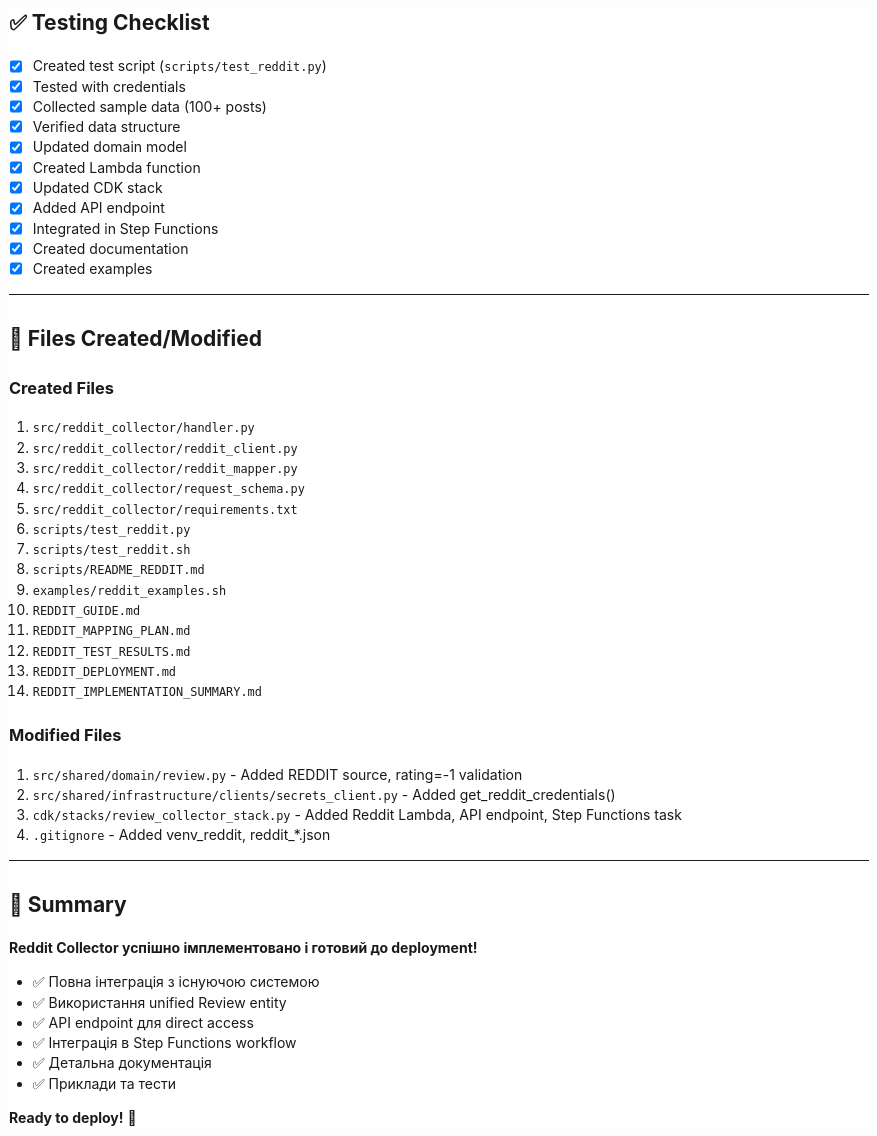 
## ✅ Testing Checklist

- [x] Created test script (`scripts/test_reddit.py`)
- [x] Tested with credentials
- [x] Collected sample data (100+ posts)
- [x] Verified data structure
- [x] Updated domain model
- [x] Created Lambda function
- [x] Updated CDK stack
- [x] Added API endpoint
- [x] Integrated in Step Functions
- [x] Created documentation
- [x] Created examples

---

## 📝 Files Created/Modified

### Created Files
1. `src/reddit_collector/handler.py`
2. `src/reddit_collector/reddit_client.py`
3. `src/reddit_collector/reddit_mapper.py`
4. `src/reddit_collector/request_schema.py`
5. `src/reddit_collector/requirements.txt`
6. `scripts/test_reddit.py`
7. `scripts/test_reddit.sh`
8. `scripts/README_REDDIT.md`
9. `examples/reddit_examples.sh`
10. `REDDIT_GUIDE.md`
11. `REDDIT_MAPPING_PLAN.md`
12. `REDDIT_TEST_RESULTS.md`
13. `REDDIT_DEPLOYMENT.md`
14. `REDDIT_IMPLEMENTATION_SUMMARY.md`

### Modified Files
1. `src/shared/domain/review.py` - Added REDDIT source, rating=-1 validation
2. `src/shared/infrastructure/clients/secrets_client.py` - Added get_reddit_credentials()
3. `cdk/stacks/review_collector_stack.py` - Added Reddit Lambda, API endpoint, Step Functions task
4. `.gitignore` - Added venv_reddit, reddit_*.json

---

## 🎉 Summary

**Reddit Collector успішно імплементовано і готовий до deployment!**

- ✅ Повна інтеграція з існуючою системою
- ✅ Використання unified Review entity
- ✅ API endpoint для direct access
- ✅ Інтеграція в Step Functions workflow
- ✅ Детальна документація
- ✅ Приклади та тести

**Ready to deploy!** 🚀

